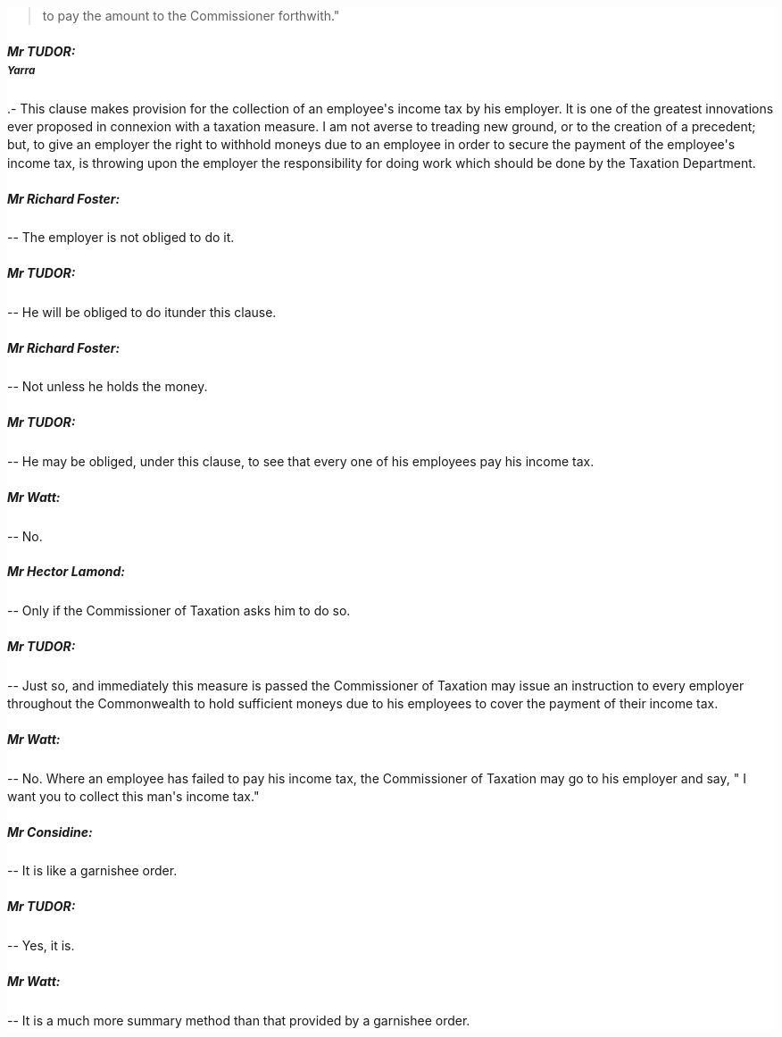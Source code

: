   >
  >to pay the amount to the Commissioner forthwith." 

##### Mr TUDOR:<br><small class="text-muted">Yarra</small>

.- This clause makes provision for the collection of an employee's income tax by his employer. It is one of the greatest innovations ever proposed in connexion with a taxation measure. I am not averse to treading new ground, or to the creation of a precedent; but, to give an employer the right to withhold moneys due to an employee in order to secure the payment of the employee's income tax, is throwing upon the employer the responsibility for doing work which should be done by the Taxation Department. 

##### Mr Richard Foster:

-- The employer is not obliged to do it. 

##### Mr TUDOR:

-- He will be obliged to do itunder this clause. 

##### Mr Richard Foster:

-- Not unless he holds the money. 

##### Mr TUDOR:

-- He may be obliged, under this clause, to see that every one of his employees pay his income tax. 

##### Mr Watt:

-- No. 

##### Mr Hector Lamond:

-- Only if the Commissioner of Taxation asks him to do so. 

##### Mr TUDOR:

-- Just so, and immediately this measure is passed the Commissioner of Taxation may issue an instruction to every employer throughout the Commonwealth to hold sufficient moneys due to his employees to cover the payment of their income tax. 

##### Mr Watt:

-- No. Where an employee has failed to pay his income tax, the Commissioner of Taxation may go to his employer and say, " I want you to collect this man's income tax." 

##### Mr Considine:

-- It is like a garnishee order. 

##### Mr TUDOR:

-- Yes, it is. 

##### Mr Watt:

-- It is a much more summary method than that provided by a garnishee order. 
